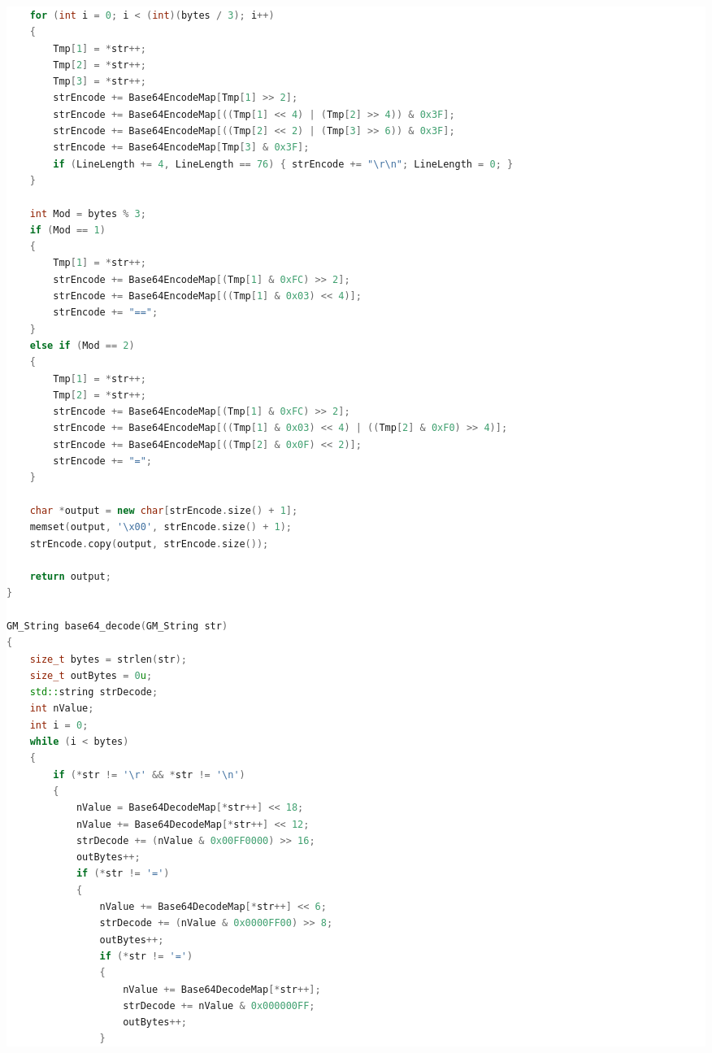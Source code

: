```cpp
    for (int i = 0; i < (int)(bytes / 3); i++)
    {
        Tmp[1] = *str++;
        Tmp[2] = *str++;
        Tmp[3] = *str++;
        strEncode += Base64EncodeMap[Tmp[1] >> 2];
        strEncode += Base64EncodeMap[((Tmp[1] << 4) | (Tmp[2] >> 4)) & 0x3F];
        strEncode += Base64EncodeMap[((Tmp[2] << 2) | (Tmp[3] >> 6)) & 0x3F];
        strEncode += Base64EncodeMap[Tmp[3] & 0x3F];
        if (LineLength += 4, LineLength == 76) { strEncode += "\r\n"; LineLength = 0; }
    }

    int Mod = bytes % 3;
    if (Mod == 1)
    {
        Tmp[1] = *str++;
        strEncode += Base64EncodeMap[(Tmp[1] & 0xFC) >> 2];
        strEncode += Base64EncodeMap[((Tmp[1] & 0x03) << 4)];
        strEncode += "==";
    }
    else if (Mod == 2)
    {
        Tmp[1] = *str++;
        Tmp[2] = *str++;
        strEncode += Base64EncodeMap[(Tmp[1] & 0xFC) >> 2];
        strEncode += Base64EncodeMap[((Tmp[1] & 0x03) << 4) | ((Tmp[2] & 0xF0) >> 4)];
        strEncode += Base64EncodeMap[((Tmp[2] & 0x0F) << 2)];
        strEncode += "=";
    }

    char *output = new char[strEncode.size() + 1];
    memset(output, '\x00', strEncode.size() + 1);
    strEncode.copy(output, strEncode.size());

    return output;
}

GM_String base64_decode(GM_String str)
{
    size_t bytes = strlen(str);
    size_t outBytes = 0u;
    std::string strDecode;
    int nValue;
    int i = 0;
    while (i < bytes)
    {
        if (*str != '\r' && *str != '\n')
        {
            nValue = Base64DecodeMap[*str++] << 18;
            nValue += Base64DecodeMap[*str++] << 12;
            strDecode += (nValue & 0x00FF0000) >> 16;
            outBytes++;
            if (*str != '=')
            {
                nValue += Base64DecodeMap[*str++] << 6;
                strDecode += (nValue & 0x0000FF00) >> 8;
                outBytes++;
                if (*str != '=')
                {
                    nValue += Base64DecodeMap[*str++];
                    strDecode += nValue & 0x000000FF;
                    outBytes++;
                }
```